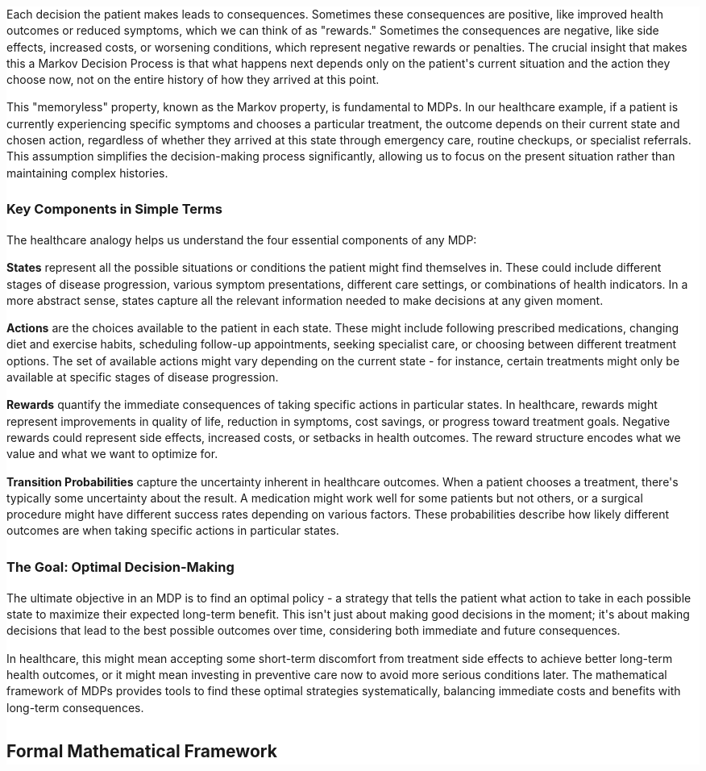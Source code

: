 Each decision the patient makes leads to consequences. Sometimes these consequences are positive, like improved health outcomes or reduced symptoms, which we can think of as "rewards." Sometimes the consequences are negative, like side effects, increased costs, or worsening conditions, which represent negative rewards or penalties. The crucial insight that makes this a Markov Decision Process is that what happens next depends only on the patient's current situation and the action they choose now, not on the entire history of how they arrived at this point.

This "memoryless" property, known as the Markov property, is fundamental to MDPs. In our healthcare example, if a patient is currently experiencing specific symptoms and chooses a particular treatment, the outcome depends on their current state and chosen action, regardless of whether they arrived at this state through emergency care, routine checkups, or specialist referrals. This assumption simplifies the decision-making process significantly, allowing us to focus on the present situation rather than maintaining complex histories.

### Key Components in Simple Terms

The healthcare analogy helps us understand the four essential components of any MDP:

**States** represent all the possible situations or conditions the patient might find themselves in. These could include different stages of disease progression, various symptom presentations, different care settings, or combinations of health indicators. In a more abstract sense, states capture all the relevant information needed to make decisions at any given moment.

**Actions** are the choices available to the patient in each state. These might include following prescribed medications, changing diet and exercise habits, scheduling follow-up appointments, seeking specialist care, or choosing between different treatment options. The set of available actions might vary depending on the current state - for instance, certain treatments might only be available at specific stages of disease progression.

**Rewards** quantify the immediate consequences of taking specific actions in particular states. In healthcare, rewards might represent improvements in quality of life, reduction in symptoms, cost savings, or progress toward treatment goals. Negative rewards could represent side effects, increased costs, or setbacks in health outcomes. The reward structure encodes what we value and what we want to optimize for.

**Transition Probabilities** capture the uncertainty inherent in healthcare outcomes. When a patient chooses a treatment, there's typically some uncertainty about the result. A medication might work well for some patients but not others, or a surgical procedure might have different success rates depending on various factors. These probabilities describe how likely different outcomes are when taking specific actions in particular states.

### The Goal: Optimal Decision-Making

The ultimate objective in an MDP is to find an optimal policy - a strategy that tells the patient what action to take in each possible state to maximize their expected long-term benefit. This isn't just about making good decisions in the moment; it's about making decisions that lead to the best possible outcomes over time, considering both immediate and future consequences.

In healthcare, this might mean accepting some short-term discomfort from treatment side effects to achieve better long-term health outcomes, or it might mean investing in preventive care now to avoid more serious conditions later. The mathematical framework of MDPs provides tools to find these optimal strategies systematically, balancing immediate costs and benefits with long-term consequences.



## Formal Mathematical Framework
